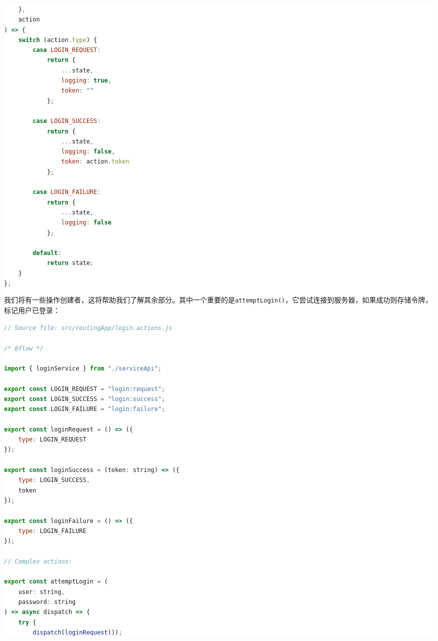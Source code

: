 ```js
    },
    action
) => {
    switch (action.type) {
        case LOGIN_REQUEST:
            return {
                ...state,
                logging: true,
                token: ""
            };

        case LOGIN_SUCCESS:
            return {
                ...state,
                logging: false,
                token: action.token
            };

        case LOGIN_FAILURE:
            return {
                ...state,
                logging: false
            };

        default:
            return state;
    }
};
```

我们将有一些操作创建者，这将帮助我们了解其余部分。其中一个重要的是`attemptLogin()`，它尝试连接到服务器，如果成功则存储令牌，标记用户已登录：

```js
// Source file: src/routingApp/login.actions.js

/* @flow */

import { loginService } from "./serviceApi";

export const LOGIN_REQUEST = "login:request";
export const LOGIN_SUCCESS = "login:success";
export const LOGIN_FAILURE = "login:failure";

export const loginRequest = () => ({
    type: LOGIN_REQUEST
});

export const loginSuccess = (token: string) => ({
    type: LOGIN_SUCCESS,
    token
});

export const loginFailure = () => ({
    type: LOGIN_FAILURE
});

// Complex actions:

export const attemptLogin = (
    user: string,
    password: string
) => async dispatch => {
    try {
        dispatch(loginRequest());
```